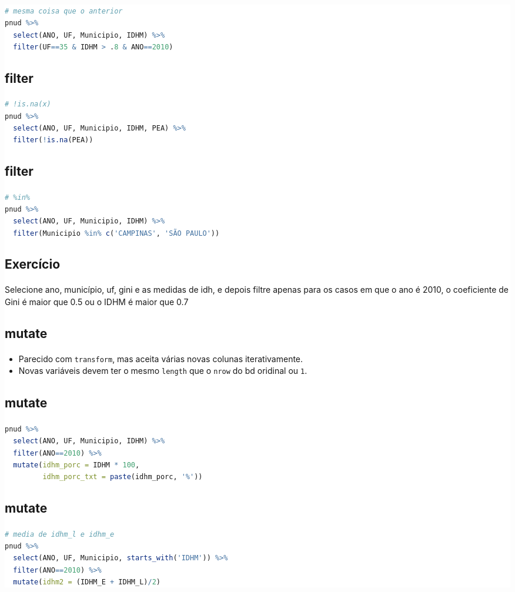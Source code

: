 
```r
# mesma coisa que o anterior
pnud %>%
  select(ANO, UF, Municipio, IDHM) %>%
  filter(UF==35 & IDHM > .8 & ANO==2010)
```

## filter


```r
# !is.na(x)
pnud %>%
  select(ANO, UF, Municipio, IDHM, PEA) %>%
  filter(!is.na(PEA))
```

## filter


```r
# %in%
pnud %>%
  select(ANO, UF, Municipio, IDHM) %>%
  filter(Municipio %in% c('CAMPINAS', 'SÃO PAULO'))
```

## Exercício

Selecione ano, município, uf, gini e as medidas de idh, e depois filtre apenas para os
casos em que o ano é 2010, o coeficiente de Gini é maior que 0.5 ou o IDHM é maior que 0.7

## mutate

- Parecido com `transform`, mas aceita várias novas colunas iterativamente.
- Novas variáveis devem ter o mesmo `length` que o `nrow` do bd oridinal ou `1`.

## mutate


```r
pnud %>%
  select(ANO, UF, Municipio, IDHM) %>%
  filter(ANO==2010) %>%
  mutate(idhm_porc = IDHM * 100,
         idhm_porc_txt = paste(idhm_porc, '%'))
```

## mutate


```r
# media de idhm_l e idhm_e
pnud %>%
  select(ANO, UF, Municipio, starts_with('IDHM')) %>%
  filter(ANO==2010) %>%
  mutate(idhm2 = (IDHM_E + IDHM_L)/2)
```
